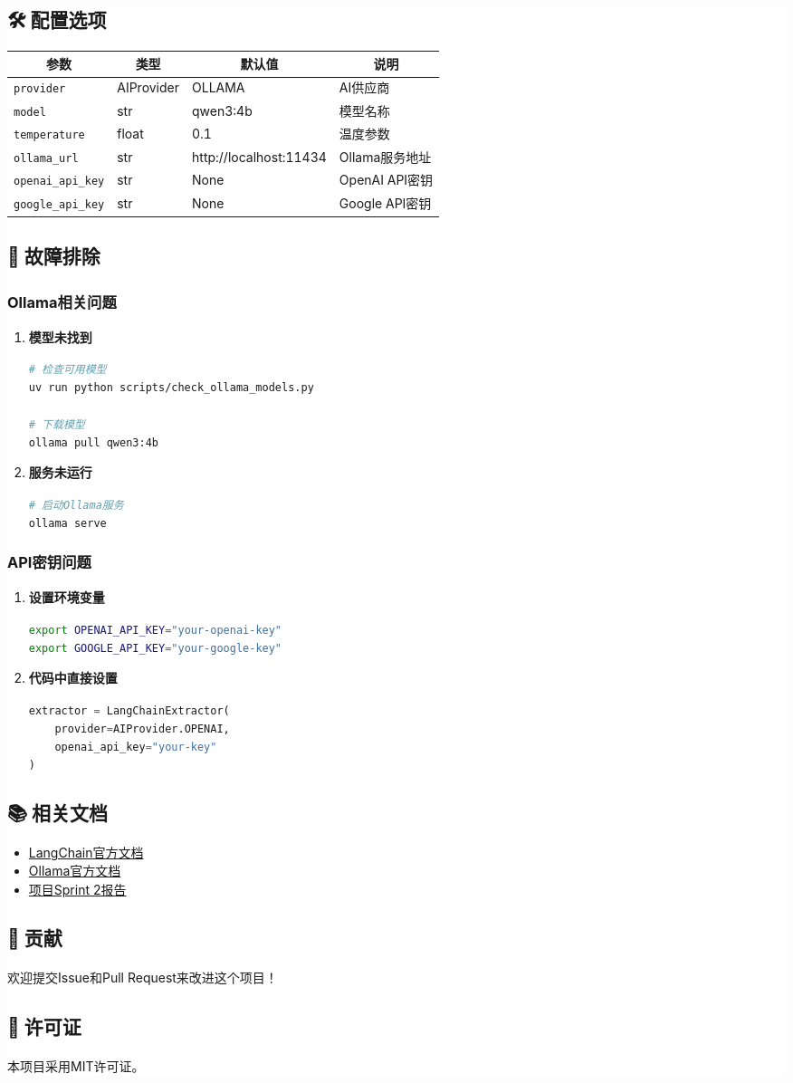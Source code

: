 ## 🛠️ 配置选项

| 参数 | 类型 | 默认值 | 说明 |
|------|------|--------|------|
| `provider` | AIProvider | OLLAMA | AI供应商 |
| `model` | str | qwen3:4b | 模型名称 |
| `temperature` | float | 0.1 | 温度参数 |
| `ollama_url` | str | http://localhost:11434 | Ollama服务地址 |
| `openai_api_key` | str | None | OpenAI API密钥 |
| `google_api_key` | str | None | Google API密钥 |

## 🐛 故障排除

### Ollama相关问题

1. **模型未找到**
   ```bash
   # 检查可用模型
   uv run python scripts/check_ollama_models.py
   
   # 下载模型
   ollama pull qwen3:4b
   ```

2. **服务未运行**
   ```bash
   # 启动Ollama服务
   ollama serve
   ```

### API密钥问题

1. **设置环境变量**
   ```bash
   export OPENAI_API_KEY="your-openai-key"
   export GOOGLE_API_KEY="your-google-key"
   ```

2. **代码中直接设置**
   ```python
   extractor = LangChainExtractor(
       provider=AIProvider.OPENAI,
       openai_api_key="your-key"
   )
   ```

## 📚 相关文档

- [LangChain官方文档](https://python.langchain.com/)
- [Ollama官方文档](https://ollama.ai/)
- [项目Sprint 2报告](project-management/sprint2-langchain-integration.md)

## 🤝 贡献

欢迎提交Issue和Pull Request来改进这个项目！

## 📄 许可证

本项目采用MIT许可证。
